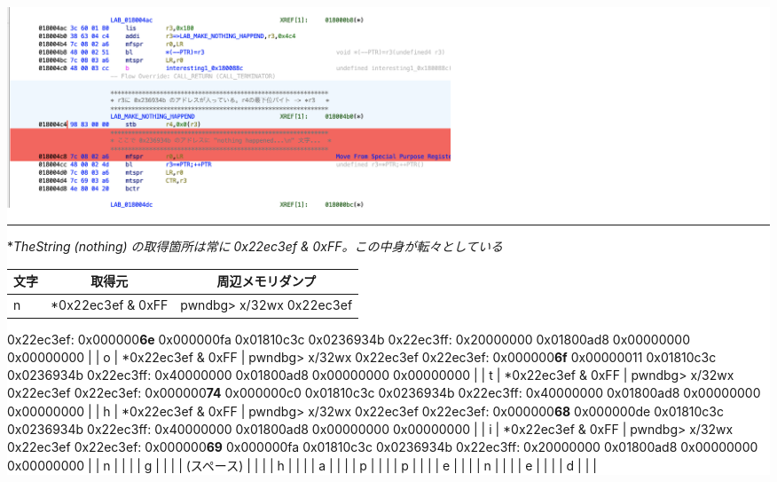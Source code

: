 <img src="/img/2024/09-08/image%2030.png" alt="image.png" width="500px" height="auto">

---

**TheString (nothing) の取得箇所は常に *0x22ec3ef & 0xFF。この中身が転々としている**

| 文字 | 取得元 | 周辺メモリダンプ |
| --- | --- | --- |
| n | *0x22ec3ef & 0xFF | pwndbg>  x/32wx 0x22ec3ef
0x22ec3ef:      0x000000**6e**      0x000000fa      0x01810c3c      0x0236934b
0x22ec3ff:      0x20000000      0x01800ad8      0x00000000      0x00000000 |
| o | *0x22ec3ef & 0xFF | pwndbg> x/32wx 0x22ec3ef
0x22ec3ef:      0x000000**6f**      0x00000011      0x01810c3c      0x0236934b
0x22ec3ff:      0x40000000      0x01800ad8      0x00000000      0x00000000 |
| t | *0x22ec3ef & 0xFF | pwndbg> x/32wx 0x22ec3ef
0x22ec3ef:      0x000000**74**      0x000000c0      0x01810c3c      0x0236934b
0x22ec3ff:      0x40000000      0x01800ad8      0x00000000      0x00000000 |
| h | *0x22ec3ef & 0xFF | pwndbg> x/32wx 0x22ec3ef
0x22ec3ef:      0x000000**68**      0x000000de      0x01810c3c      0x0236934b
0x22ec3ff:      0x40000000      0x01800ad8      0x00000000      0x00000000 |
| i | *0x22ec3ef & 0xFF | pwndbg> x/32wx 0x22ec3ef
0x22ec3ef:      0x000000**69**      0x000000fa      0x01810c3c      0x0236934b
0x22ec3ff:      0x20000000      0x01800ad8      0x00000000      0x00000000 |
| n |  |  |
| g |  |  |
| (スペース) |  |  |
| h |  |  |
| a |  |  |
| p |  |  |
| p |  |  |
| e |  |  |
| n |  |  |
| e |  |  |
| d |  |  |